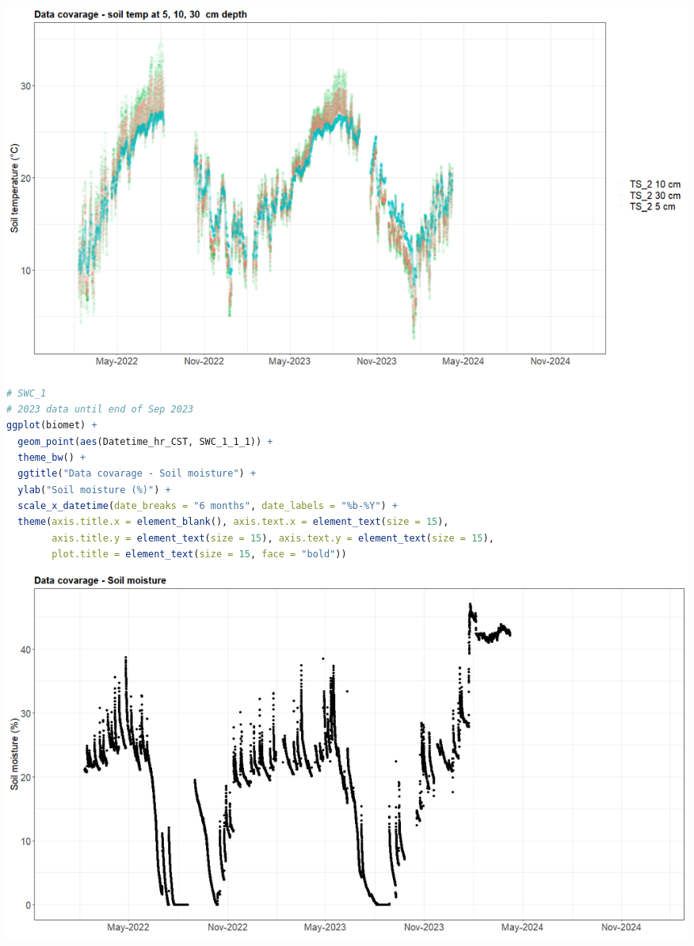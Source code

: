 ![](CRK_cont_SR_qaqc_files/figure-gfm/basic%20plot%20for%20tower%20data-3.png)

``` r
# SWC_1
# 2023 data until end of Sep 2023
ggplot(biomet) + 
  geom_point(aes(Datetime_hr_CST, SWC_1_1_1)) + 
  theme_bw() + 
  ggtitle("Data covarage - Soil moisture") + 
  ylab("Soil moisture (%)") +
  scale_x_datetime(date_breaks = "6 months", date_labels = "%b-%Y") +
  theme(axis.title.x = element_blank(), axis.text.x = element_text(size = 15),
        axis.title.y = element_text(size = 15), axis.text.y = element_text(size = 15),
        plot.title = element_text(size = 15, face = "bold"))
```

![](CRK_cont_SR_qaqc_files/figure-gfm/basic%20plot%20for%20tower%20data-4.png)

